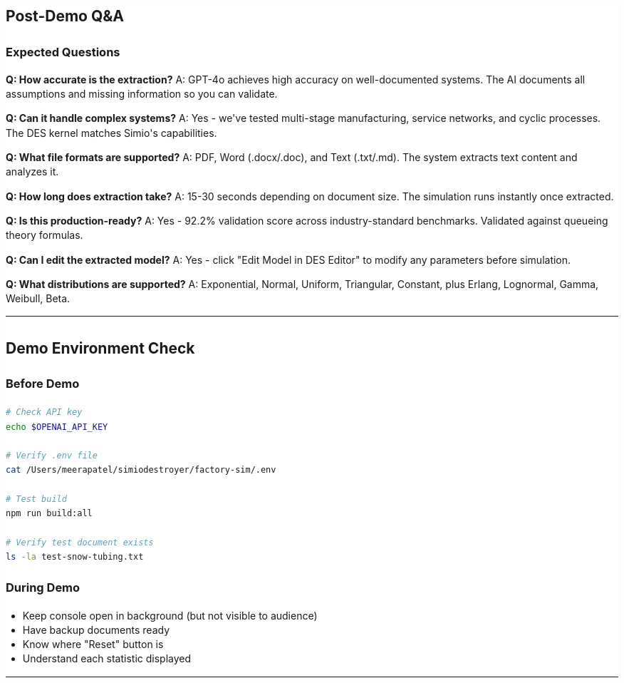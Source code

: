 
## Post-Demo Q&A

### Expected Questions

**Q: How accurate is the extraction?**
A: GPT-4o achieves high accuracy on well-documented systems. The AI documents all assumptions and missing information so you can validate.

**Q: Can it handle complex systems?**
A: Yes - we've tested multi-stage manufacturing, service networks, and cyclic processes. The DES kernel matches Simio's capabilities.

**Q: What file formats are supported?**
A: PDF, Word (.docx/.doc), and Text (.txt/.md). The system extracts text content and analyzes it.

**Q: How long does extraction take?**
A: 15-30 seconds depending on document size. The simulation runs instantly once extracted.

**Q: Is this production-ready?**
A: Yes - 92.2% validation score across industry-standard benchmarks. Validated against queueing theory formulas.

**Q: Can I edit the extracted model?**
A: Yes - click "Edit Model in DES Editor" to modify any parameters before simulation.

**Q: What distributions are supported?**
A: Exponential, Normal, Uniform, Triangular, Constant, plus Erlang, Lognormal, Gamma, Weibull, Beta.

---

## Demo Environment Check

### Before Demo
```bash
# Check API key
echo $OPENAI_API_KEY

# Verify .env file
cat /Users/meerapatel/simiodestroyer/factory-sim/.env

# Test build
npm run build:all

# Verify test document exists
ls -la test-snow-tubing.txt
```

### During Demo
- Keep console open in background (but not visible to audience)
- Have backup documents ready
- Know where "Reset" button is
- Understand each statistic displayed

---
